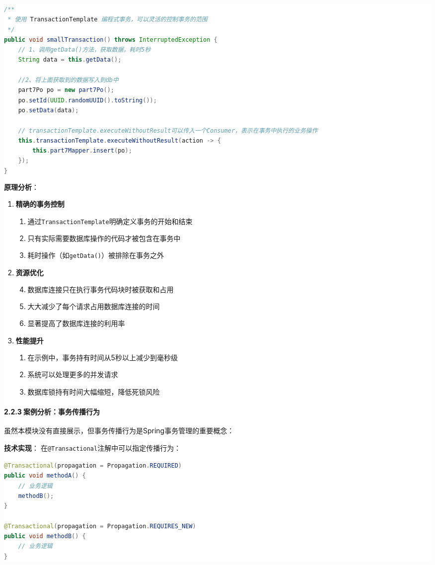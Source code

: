 ```Java
/**
 * 使用 TransactionTemplate 编程式事务，可以灵活的控制事务的范围
 */
public void smallTransaction() throws InterruptedException {
    // 1、调用getData()方法，获取数据，耗时5秒
    String data = this.getData();

    //2、将上面获取到的数据写入到db中
    part7Po po = new part7Po();
    po.setId(UUID.randomUUID().toString());
    po.setData(data);

    // transactionTemplate.executeWithoutResult可以传入一个Consumer，表示在事务中执行的业务操作
    this.transactionTemplate.executeWithoutResult(action -> {
        this.part7Mapper.insert(po);
    });
}
```

**原理分析**：

1. **精确的事务控制**
    
    1. 通过`TransactionTemplate`明确定义事务的开始和结束
        
    2. 只有实际需要数据库操作的代码才被包含在事务中
        
    3. 耗时操作（如`getData()`）被排除在事务之外
        
2. **资源优化**
    
    4. 数据库连接只在执行事务代码块时被获取和占用
        
    5. 大大减少了每个请求占用数据库连接的时间
        
    6. 显著提高了数据库连接的利用率
        
3. **性能提升**
    
    1. 在示例中，事务持有时间从5秒以上减少到毫秒级
        
    2. 系统可以处理更多的并发请求
        
    3. 数据库锁持有时间大幅缩短，降低死锁风险
        

#### **2.2.3 案例分析：事务传播行为**

虽然本模块没有直接展示，但事务传播行为是Spring事务管理的重要概念：

**技术实现**： 在`@Transactional`注解中可以指定传播行为：

```Java
@Transactional(propagation = Propagation.REQUIRED)
public void methodA() {
    // 业务逻辑
    methodB();
}

@Transactional(propagation = Propagation.REQUIRES_NEW)
public void methodB() {
    // 业务逻辑
}
```
